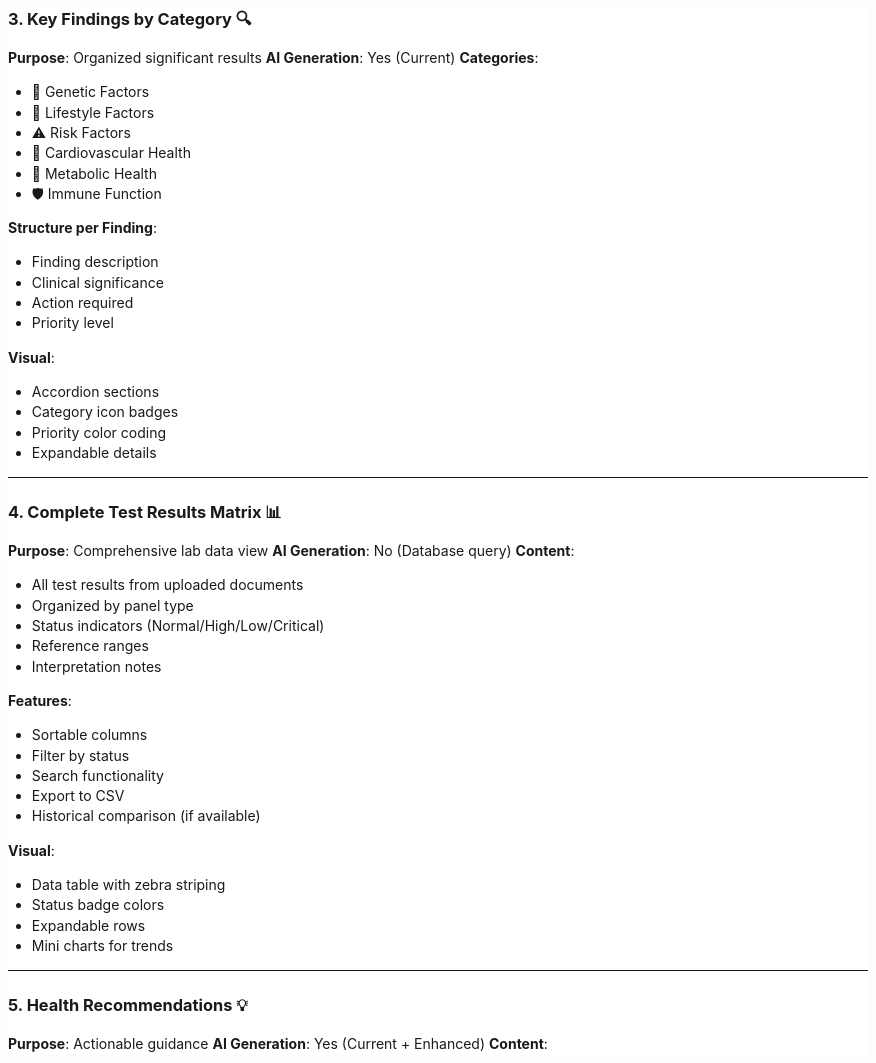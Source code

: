 
### 3. Key Findings by Category 🔍
**Purpose**: Organized significant results
**AI Generation**: Yes (Current)
**Categories**:
- 🧬 Genetic Factors
- 🏃 Lifestyle Factors
- ⚠️ Risk Factors
- 💓 Cardiovascular Health
- 🔬 Metabolic Health
- 🛡️ Immune Function

**Structure per Finding**:
- Finding description
- Clinical significance
- Action required
- Priority level

**Visual**:
- Accordion sections
- Category icon badges
- Priority color coding
- Expandable details

---

### 4. Complete Test Results Matrix 📊
**Purpose**: Comprehensive lab data view
**AI Generation**: No (Database query)
**Content**:
- All test results from uploaded documents
- Organized by panel type
- Status indicators (Normal/High/Low/Critical)
- Reference ranges
- Interpretation notes

**Features**:
- Sortable columns
- Filter by status
- Search functionality
- Export to CSV
- Historical comparison (if available)

**Visual**:
- Data table with zebra striping
- Status badge colors
- Expandable rows
- Mini charts for trends

---

### 5. Health Recommendations 💡
**Purpose**: Actionable guidance
**AI Generation**: Yes (Current + Enhanced)
**Content**:
